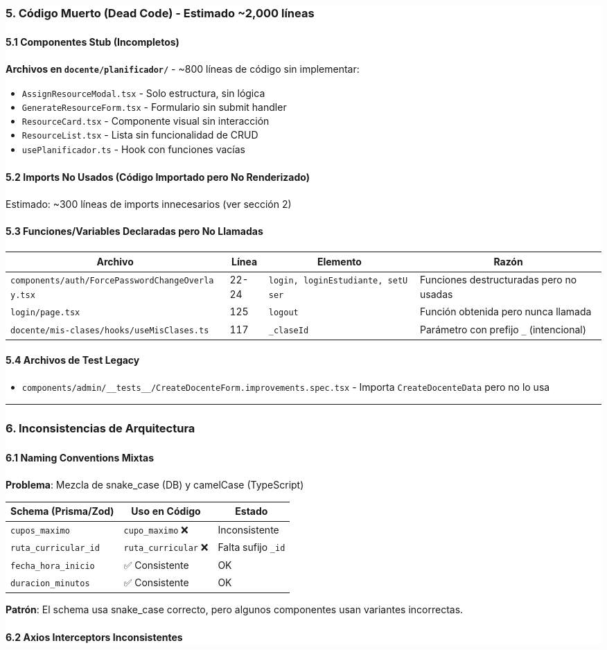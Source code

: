 
### 5. Código Muerto (Dead Code) - Estimado **~2,000 líneas**

#### 5.1 Componentes Stub (Incompletos)

**Archivos en `docente/planificador/`** - ~800 líneas de código sin implementar:
- `AssignResourceModal.tsx` - Solo estructura, sin lógica
- `GenerateResourceForm.tsx` - Formulario sin submit handler
- `ResourceCard.tsx` - Componente visual sin interacción
- `ResourceList.tsx` - Lista sin funcionalidad de CRUD
- `usePlanificador.ts` - Hook con funciones vacías

#### 5.2 Imports No Usados (Código Importado pero No Renderizado)

Estimado: ~300 líneas de imports innecesarios (ver sección 2)

#### 5.3 Funciones/Variables Declaradas pero No Llamadas

| Archivo | Línea | Elemento | Razón |
|---------|-------|----------|-------|
| `components/auth/ForcePasswordChangeOverlay.tsx` | 22-24 | `login, loginEstudiante, setUser` | Funciones destructuradas pero no usadas |
| `login/page.tsx` | 125 | `logout` | Función obtenida pero nunca llamada |
| `docente/mis-clases/hooks/useMisClases.ts` | 117 | `_claseId` | Parámetro con prefijo `_` (intencional) |

#### 5.4 Archivos de Test Legacy

- `components/admin/__tests__/CreateDocenteForm.improvements.spec.tsx` - Importa `CreateDocenteData` pero no lo usa

---

### 6. Inconsistencias de Arquitectura

#### 6.1 Naming Conventions Mixtas

**Problema**: Mezcla de snake_case (DB) y camelCase (TypeScript)

| Schema (Prisma/Zod) | Uso en Código | Estado |
|---------------------|---------------|--------|
| `cupos_maximo` | `cupo_maximo` ❌ | Inconsistente |
| `ruta_curricular_id` | `ruta_curricular` ❌ | Falta sufijo `_id` |
| `fecha_hora_inicio` | ✅ Consistente | OK |
| `duracion_minutos` | ✅ Consistente | OK |

**Patrón**: El schema usa snake_case correcto, pero algunos componentes usan variantes incorrectas.

#### 6.2 Axios Interceptors Inconsistentes

